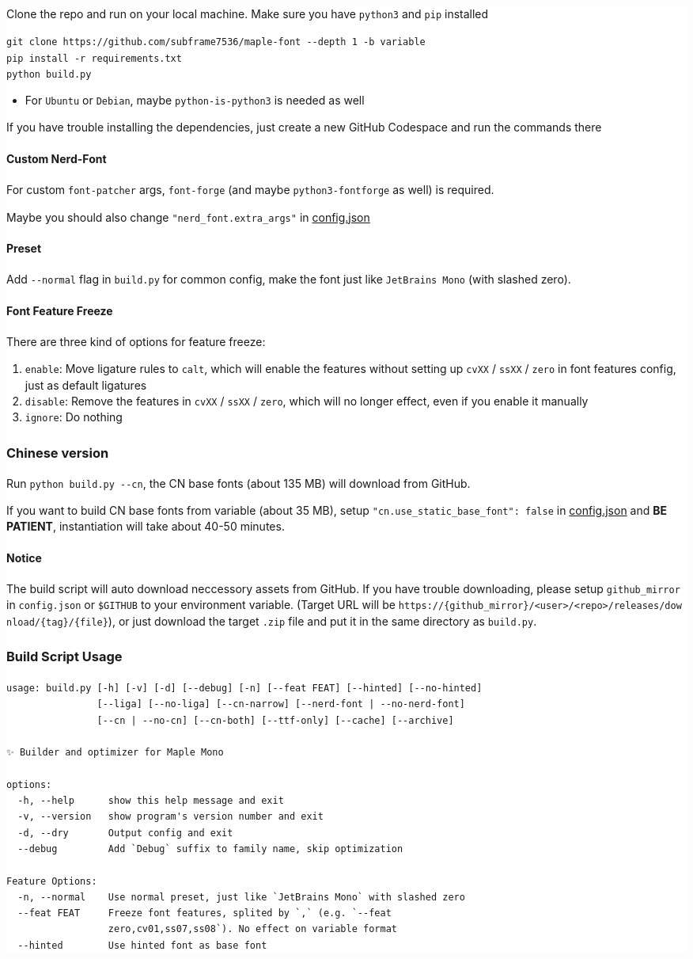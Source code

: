 Clone the repo and run on your local machine. Make sure you have `python3` and `pip` installed

```shell
git clone https://github.com/subframe7536/maple-font --depth 1 -b variable
pip install -r requirements.txt
python build.py
```

- For `Ubuntu` or `Debian`, maybe `python-is-python3` is needed as well

If you have trouble installing the dependencies, just create a new GitHub Codespace and run the commands there

#### Custom Nerd-Font

For custom `font-patcher` args, `font-forge` (and maybe `python3-fontforge` as well) is required.

Maybe you should also change `"nerd_font.extra_args"` in [config.json](./config.json)

#### Preset

Add `--normal` flag in `build.py` for common config, make the font just like `JetBrains Mono` (with slashed zero).

#### Font Feature Freeze

There are three kind of options for feature freeze:

1. `enable`: Move ligature rules to `calt`, which will enable the features without setting up `cvXX` / `ssXX` / `zero` in font features config, just as default ligatures
2. `disable`: Remove the features in `cvXX` / `ssXX` / `zero`, which will no longer effect, even if you enable it manually
3. `ignore`: Do nothing

### Chinese version


Run `python build.py --cn`, the CN base fonts (about 135 MB) will download from GitHub.

If you want to build CN base fonts from variable (about 35 MB), setup `"cn.use_static_base_font": false` in [config.json](./config.json) and **BE PATIENT**, instantiation will take about 40-50 minutes.

#### Notice

The build script will auto download neccessory assets from GitHub. If you have trouble downloading, please setup `github_mirror` in `config.json` or `$GITHUB` to your environment variable. (Target URL will be `https://{github_mirror}/<user>/<repo>/releases/download/{tag}/{file}`), or just download the target `.zip` file and put it in the same directory as `build.py`.

### Build Script Usage

```
usage: build.py [-h] [-v] [-d] [--debug] [-n] [--feat FEAT] [--hinted] [--no-hinted]
                [--liga] [--no-liga] [--cn-narrow] [--nerd-font | --no-nerd-font]
                [--cn | --no-cn] [--cn-both] [--ttf-only] [--cache] [--archive]

✨ Builder and optimizer for Maple Mono

options:
  -h, --help      show this help message and exit
  -v, --version   show program's version number and exit
  -d, --dry       Output config and exit
  --debug         Add `Debug` suffix to family name, skip optimization

Feature Options:
  -n, --normal    Use normal preset, just like `JetBrains Mono` with slashed zero
  --feat FEAT     Freeze font features, splited by `,` (e.g. `--feat
                  zero,cv01,ss07,ss08`). No effect on variable format
  --hinted        Use hinted font as base font
```